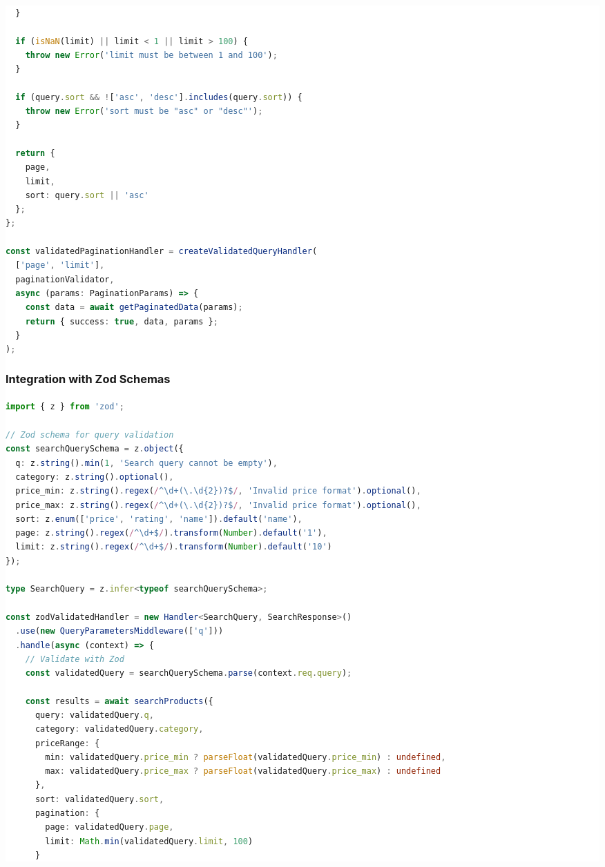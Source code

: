 ```typescript
  }
  
  if (isNaN(limit) || limit < 1 || limit > 100) {
    throw new Error('limit must be between 1 and 100');
  }
  
  if (query.sort && !['asc', 'desc'].includes(query.sort)) {
    throw new Error('sort must be "asc" or "desc"');
  }
  
  return {
    page,
    limit,
    sort: query.sort || 'asc'
  };
};

const validatedPaginationHandler = createValidatedQueryHandler(
  ['page', 'limit'],
  paginationValidator,
  async (params: PaginationParams) => {
    const data = await getPaginatedData(params);
    return { success: true, data, params };
  }
);
```

### Integration with Zod Schemas

```typescript
import { z } from 'zod';

// Zod schema for query validation
const searchQuerySchema = z.object({
  q: z.string().min(1, 'Search query cannot be empty'),
  category: z.string().optional(),
  price_min: z.string().regex(/^\d+(\.\d{2})?$/, 'Invalid price format').optional(),
  price_max: z.string().regex(/^\d+(\.\d{2})?$/, 'Invalid price format').optional(),
  sort: z.enum(['price', 'rating', 'name']).default('name'),
  page: z.string().regex(/^\d+$/).transform(Number).default('1'),
  limit: z.string().regex(/^\d+$/).transform(Number).default('10')
});

type SearchQuery = z.infer<typeof searchQuerySchema>;

const zodValidatedHandler = new Handler<SearchQuery, SearchResponse>()
  .use(new QueryParametersMiddleware(['q']))
  .handle(async (context) => {
    // Validate with Zod
    const validatedQuery = searchQuerySchema.parse(context.req.query);
    
    const results = await searchProducts({
      query: validatedQuery.q,
      category: validatedQuery.category,
      priceRange: {
        min: validatedQuery.price_min ? parseFloat(validatedQuery.price_min) : undefined,
        max: validatedQuery.price_max ? parseFloat(validatedQuery.price_max) : undefined
      },
      sort: validatedQuery.sort,
      pagination: {
        page: validatedQuery.page,
        limit: Math.min(validatedQuery.limit, 100)
      }
```